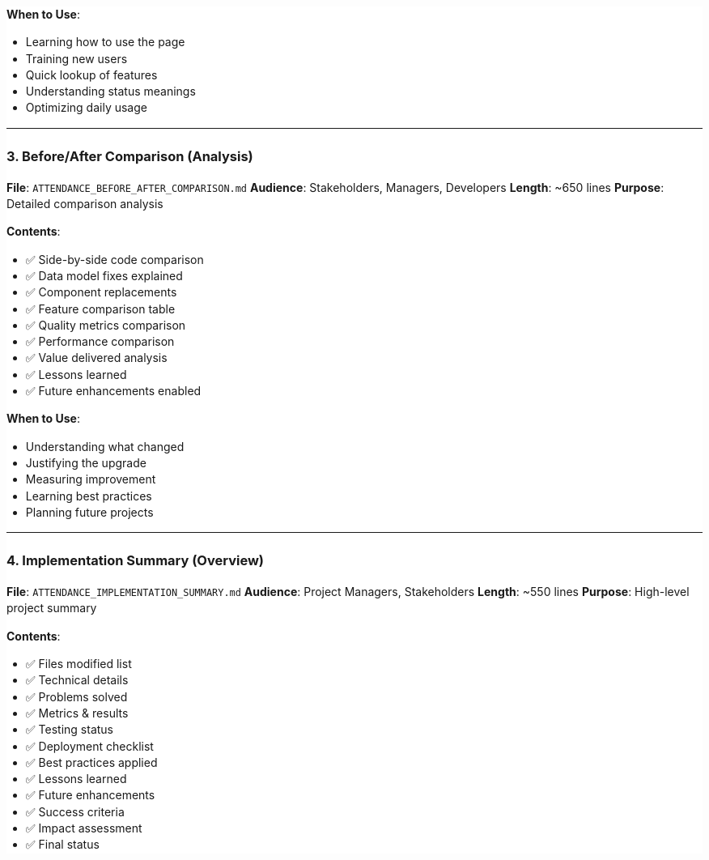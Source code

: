 **When to Use**:
- Learning how to use the page
- Training new users
- Quick lookup of features
- Understanding status meanings
- Optimizing daily usage

---

### 3. Before/After Comparison (Analysis)
**File**: `ATTENDANCE_BEFORE_AFTER_COMPARISON.md`
**Audience**: Stakeholders, Managers, Developers
**Length**: ~650 lines
**Purpose**: Detailed comparison analysis

**Contents**:
- ✅ Side-by-side code comparison
- ✅ Data model fixes explained
- ✅ Component replacements
- ✅ Feature comparison table
- ✅ Quality metrics comparison
- ✅ Performance comparison
- ✅ Value delivered analysis
- ✅ Lessons learned
- ✅ Future enhancements enabled

**When to Use**:
- Understanding what changed
- Justifying the upgrade
- Measuring improvement
- Learning best practices
- Planning future projects

---

### 4. Implementation Summary (Overview)
**File**: `ATTENDANCE_IMPLEMENTATION_SUMMARY.md`
**Audience**: Project Managers, Stakeholders
**Length**: ~550 lines
**Purpose**: High-level project summary

**Contents**:
- ✅ Files modified list
- ✅ Technical details
- ✅ Problems solved
- ✅ Metrics & results
- ✅ Testing status
- ✅ Deployment checklist
- ✅ Best practices applied
- ✅ Lessons learned
- ✅ Future enhancements
- ✅ Success criteria
- ✅ Impact assessment
- ✅ Final status
